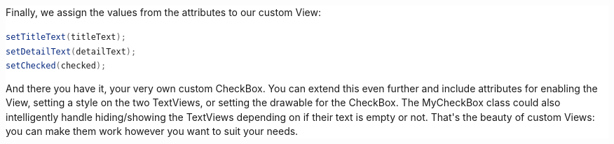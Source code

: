 Finally, we assign the values from the attributes to our custom View:

```java
setTitleText(titleText);
setDetailText(detailText);
setChecked(checked);
```

And there you have it, your very own custom CheckBox. You can extend this even further and include attributes for enabling the View, setting a style on the two TextViews, 
or setting the drawable for the CheckBox. The MyCheckBox class could also intelligently handle hiding/showing the TextViews depending on if their text is empty or not. 
That's the beauty of custom Views: you can make them work however you want to suit your needs.
